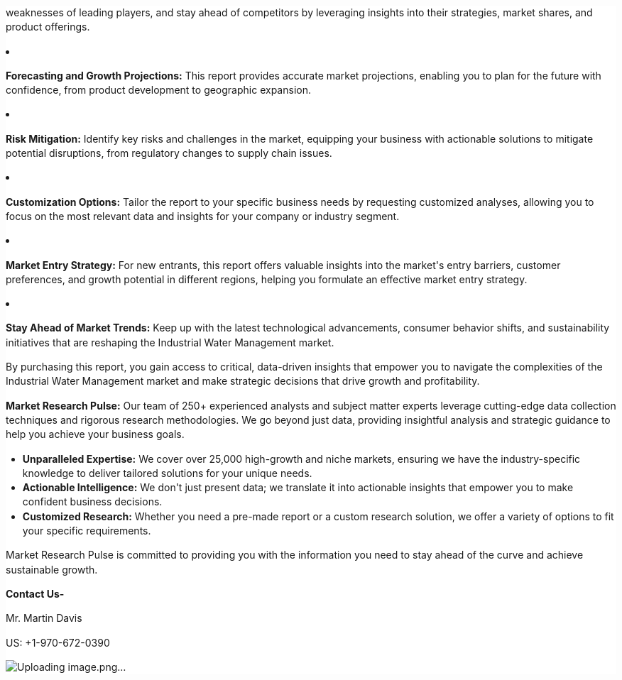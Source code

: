 weaknesses of leading players, and stay ahead of competitors by leveraging insights into their strategies, market shares, and product offerings.</p></li><li><p><strong>Forecasting and Growth Projections:</strong> This report provides accurate market projections, enabling you to plan for the future with confidence, from product development to geographic expansion.</p></li><li><p><strong>Risk Mitigation:</strong> Identify key risks and challenges in the market, equipping your business with actionable solutions to mitigate potential disruptions, from regulatory changes to supply chain issues.</p></li><li><p><strong>Customization Options:</strong> Tailor the report to your specific business needs by requesting customized analyses, allowing you to focus on the most relevant data and insights for your company or industry segment.</p></li><li><p><strong>Market Entry Strategy:</strong> For new entrants, this report offers valuable insights into the market's entry barriers, customer preferences, and growth potential in different regions, helping you formulate an effective market entry strategy.</p></li><li><p><strong>Stay Ahead of Market Trends:</strong> Keep up with the latest technological advancements, consumer behavior shifts, and sustainability initiatives that are reshaping the Industrial Water Management market.</p></li></ol><p>By purchasing this report, you gain access to critical, data-driven insights that empower you to navigate the complexities of the Industrial Water Management market and make strategic decisions that drive growth and profitability.</p><p><strong>Market Research Pulse:</strong>&nbsp;Our team of 250+ experienced analysts and subject matter experts leverage cutting-edge data collection techniques and rigorous research methodologies. We go beyond just data, providing insightful analysis and strategic guidance to help you achieve your business goals.</p><ul><li><strong>Unparalleled Expertise:</strong>&nbsp;We cover over 25,000 high-growth and niche markets, ensuring we have the industry-specific knowledge to deliver tailored solutions for your unique needs.</li><li><strong>Actionable Intelligence:</strong>&nbsp;We don't just present data; we translate it into actionable insights that empower you to make confident business decisions.</li><li><strong>Customized Research:</strong>&nbsp;Whether you need a pre-made report or a custom research solution, we offer a variety of options to fit your specific requirements.</li></ul><p>Market Research Pulse is committed to providing you with the information you need to stay ahead of the curve and achieve sustainable growth.</p><p><strong>Contact Us-</strong></p><p>Mr. Martin Davis</p><p>US: +1-970-672-0390</p>
![Uploading image.png…]()
